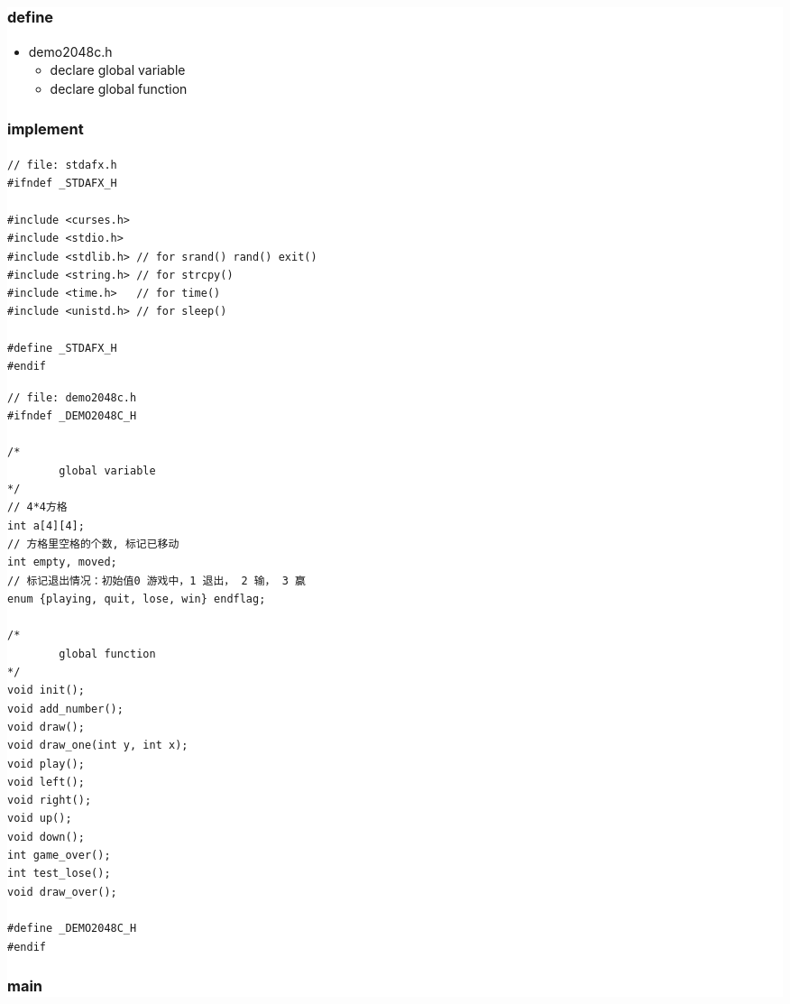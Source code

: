 ### define  
* demo2048c.h
	* declare global variable
	* declare global function

### implement  

```
// file: stdafx.h
#ifndef _STDAFX_H

#include <curses.h>
#include <stdio.h>  
#include <stdlib.h> // for srand() rand() exit()
#include <string.h> // for strcpy()
#include <time.h>   // for time()
#include <unistd.h> // for sleep()

#define _STDAFX_H
#endif
```

```
// file: demo2048c.h
#ifndef _DEMO2048C_H

/*
        global variable
*/
// 4*4方格
int a[4][4];
// 方格里空格的个数, 标记已移动
int empty, moved;
// 标记退出情况：初始值0 游戏中，1 退出， 2 输， 3 赢
enum {playing, quit, lose, win} endflag;  

/*
        global function
*/
void init();
void add_number();
void draw();
void draw_one(int y, int x);
void play();
void left();
void right();
void up();
void down();
int game_over();
int test_lose();
void draw_over();

#define _DEMO2048C_H
#endif
```
### main  
